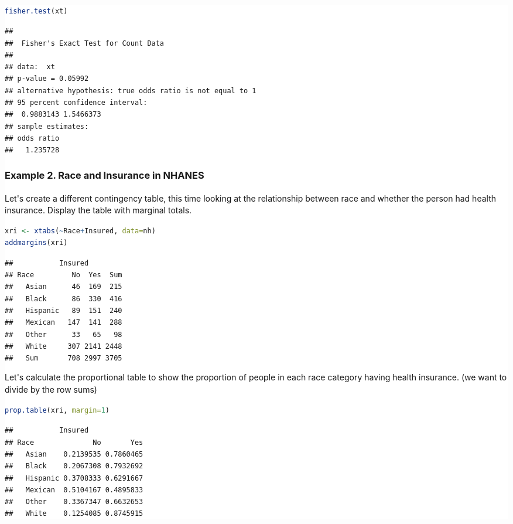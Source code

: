 
```r
fisher.test(xt)
```

```
## 
## 	Fisher's Exact Test for Count Data
## 
## data:  xt
## p-value = 0.05992
## alternative hypothesis: true odds ratio is not equal to 1
## 95 percent confidence interval:
##  0.9883143 1.5466373
## sample estimates:
## odds ratio 
##   1.235728
```


### Example 2. Race and Insurance in NHANES

Let's create a different contingency table, this time looking at the relationship between race and whether the person had health insurance. Display the table with marginal totals.


```r
xri <- xtabs(~Race+Insured, data=nh)
addmargins(xri)
```

```
##           Insured
## Race         No  Yes  Sum
##   Asian      46  169  215
##   Black      86  330  416
##   Hispanic   89  151  240
##   Mexican   147  141  288
##   Other      33   65   98
##   White     307 2141 2448
##   Sum       708 2997 3705
```

Let's calculate the proportional table to show the proportion of people in each race category having health insurance. (we want to divide by the row sums)


```r
prop.table(xri, margin=1)
```

```
##           Insured
## Race              No       Yes
##   Asian    0.2139535 0.7860465
##   Black    0.2067308 0.7932692
##   Hispanic 0.3708333 0.6291667
##   Mexican  0.5104167 0.4895833
##   Other    0.3367347 0.6632653
##   White    0.1254085 0.8745915
```
